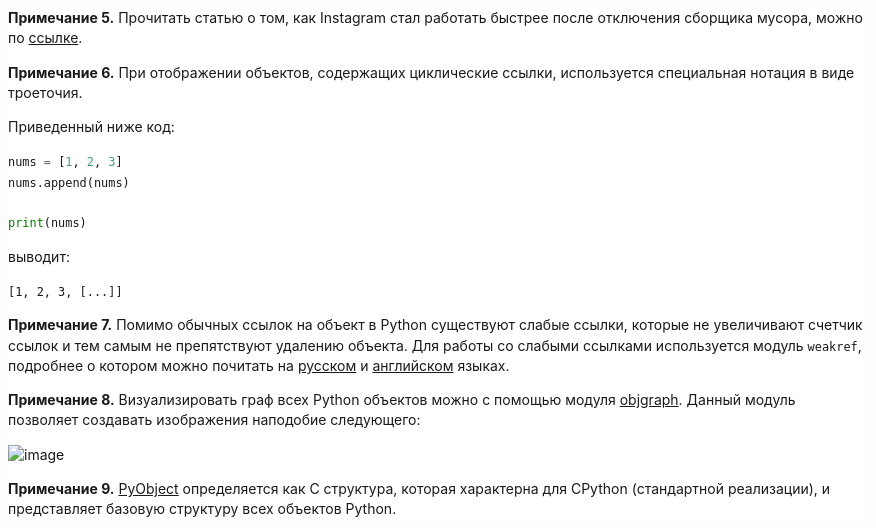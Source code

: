 **Примечание 5.** Прочитать статью о том, как Instagram стал работать быстрее после отключения сборщика мусора, можно по [ссылке](https://habr.com/ru/company/wunderfund/blog/328404/).

**Примечание 6.** При отображении объектов, содержащих циклические ссылки, используется специальная нотация в виде троеточия.

Приведенный ниже код:

```python
nums = [1, 2, 3]
nums.append(nums)

print(nums) 
```

выводит:

```no-highlight
[1, 2, 3, [...]]
```

**Примечание 7.** Помимо обычных ссылок на объект в Python существуют слабые ссылки, которые не увеличивают счетчик ссылок и тем самым не препятствуют удалению объекта. Для работы со слабыми ссылками используется модуль `weakref`, подробнее о котором можно почитать на [русском](https://docs-python.ru/standart-library/modul-weakref-python/) и [английском](https://docs.python.org/3/library/weakref.html) языках.

**Примечание 8.** Визуализировать граф всех Python объектов можно с помощью модуля [objgraph](https://mg.pov.lt/objgraph/). Данный модуль позволяет создавать изображения наподобие следующего:

![image](https://habrastorage.org/getpro/habr/post_images/3d8/355/be9/3d8355be99fea997cae6aff7fd7fb6b2.svg)

**Примечание 9.** [PyObject](https://github.com/python/cpython/blob/v3.7.3/Include/object.h#L101) определяется как C структура, которая характерна для CPython (стандартной реализации), и представляет базовую структуру всех объектов Python.